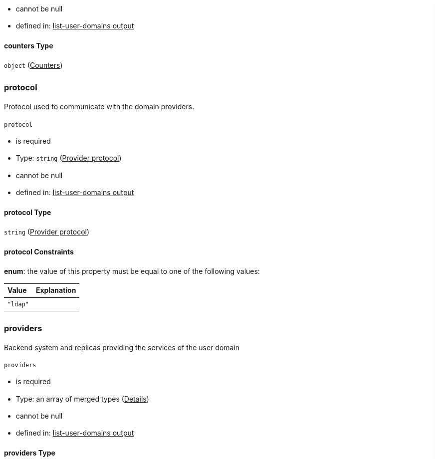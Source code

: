 *   cannot be null

*   defined in: [list-user-domains output](list-user-domains-output-defs-user-domain-properties-counters.md "http://schema.nethserver.org/cluster/list-user-domains-output.json#/$defs/user-domain/properties/counters")

#### counters Type

`object` ([Counters](list-user-domains-output-defs-user-domain-properties-counters.md))

### protocol

Protocol used to communicate with the domain providers.

`protocol`

*   is required

*   Type: `string` ([Provider protocol](list-user-domains-output-defs-user-domain-properties-provider-protocol.md))

*   cannot be null

*   defined in: [list-user-domains output](list-user-domains-output-defs-user-domain-properties-provider-protocol.md "http://schema.nethserver.org/cluster/list-user-domains-output.json#/$defs/user-domain/properties/protocol")

#### protocol Type

`string` ([Provider protocol](list-user-domains-output-defs-user-domain-properties-provider-protocol.md))

#### protocol Constraints

**enum**: the value of this property must be equal to one of the following values:

| Value    | Explanation |
| :------- | :---------- |
| `"ldap"` |             |

### providers

Backend system and replicas providing the services of the user domain

`providers`

*   is required

*   Type: an array of merged types ([Details](list-user-domains-output-defs-user-domain-properties-account-providers-items.md))

*   cannot be null

*   defined in: [list-user-domains output](list-user-domains-output-defs-user-domain-properties-account-providers.md "http://schema.nethserver.org/cluster/list-user-domains-output.json#/$defs/user-domain/properties/providers")

#### providers Type

